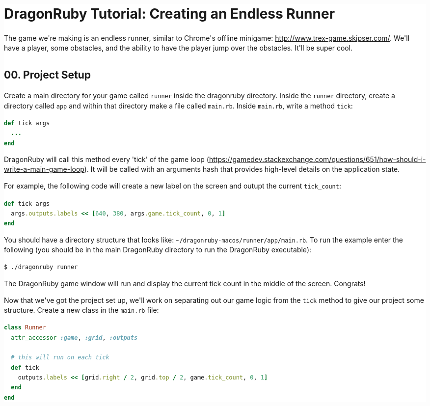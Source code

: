 # DragonRuby Tutorial: Creating an Endless Runner

The game we're making is an endless runner, similar to Chrome's offline minigame: http://www.trex-game.skipser.com/. We'll have a player, some obstacles, and the ability to have the player jump over the obstacles. It'll be super cool.

## 00. Project Setup

Create a main directory for your game called `runner` inside the dragonruby directory. Inside the `runner` directory, create a directory called `app` and within that directory make a file called `main.rb`. Inside `main.rb`, write a method `tick`: 

```ruby
def tick args
  ...
end
```

DragonRuby will call this method every 'tick' of the game loop (https://gamedev.stackexchange.com/questions/651/how-should-i-write-a-main-game-loop). It will be called with an arguments hash that provides high-level details on the application state.

For example, the following code will create a new label on the screen and outupt the current `tick_count`:

```ruby
def tick args
  args.outputs.labels << [640, 380, args.game.tick_count, 0, 1]
end
```

You should have a directory structure that looks like: `~/dragonruby-macos/runner/app/main.rb`. To run the example enter the following (you should be in the main DragonRuby directory to run the DragonRuby executable): 

```bash
$ ./dragonruby runner
```

The DragonRuby game window will run and display the current tick count in the middle of the screen. Congrats!

Now that we've got the project set up, we'll work on separating out our game logic from the `tick` method to give our project some structure. Create a new class in the `main.rb` file:

```ruby
class Runner
  attr_accessor :game, :grid, :outputs

  # this will run on each tick
  def tick
    outputs.labels << [grid.right / 2, grid.top / 2, game.tick_count, 0, 1]
  end
end
```
